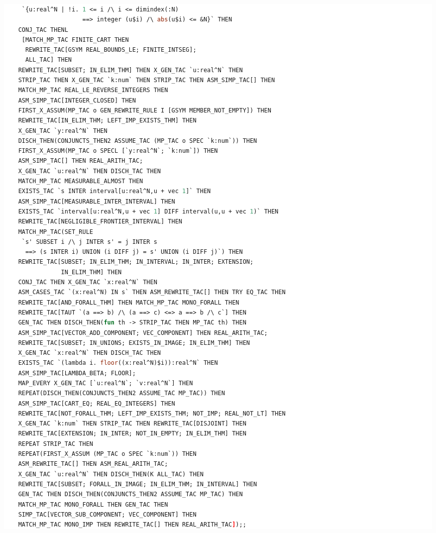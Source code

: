 ```ocaml
     `{u:real^N | !i. 1 <= i /\ i <= dimindex(:N)
                      ==> integer (u$i) /\ abs(u$i) <= &N}` THEN
    CONJ_TAC THENL
     [MATCH_MP_TAC FINITE_CART THEN
      REWRITE_TAC[GSYM REAL_BOUNDS_LE; FINITE_INTSEG];
      ALL_TAC] THEN
    REWRITE_TAC[SUBSET; IN_ELIM_THM] THEN X_GEN_TAC `u:real^N` THEN
    STRIP_TAC THEN X_GEN_TAC `k:num` THEN STRIP_TAC THEN ASM_SIMP_TAC[] THEN
    MATCH_MP_TAC REAL_LE_REVERSE_INTEGERS THEN
    ASM_SIMP_TAC[INTEGER_CLOSED] THEN
    FIRST_X_ASSUM(MP_TAC o GEN_REWRITE_RULE I [GSYM MEMBER_NOT_EMPTY]) THEN
    REWRITE_TAC[IN_ELIM_THM; LEFT_IMP_EXISTS_THM] THEN
    X_GEN_TAC `y:real^N` THEN
    DISCH_THEN(CONJUNCTS_THEN2 ASSUME_TAC (MP_TAC o SPEC `k:num`)) THEN
    FIRST_X_ASSUM(MP_TAC o SPECL [`y:real^N`; `k:num`]) THEN
    ASM_SIMP_TAC[] THEN REAL_ARITH_TAC;
    X_GEN_TAC `u:real^N` THEN DISCH_TAC THEN
    MATCH_MP_TAC MEASURABLE_ALMOST THEN
    EXISTS_TAC `s INTER interval[u:real^N,u + vec 1]` THEN
    ASM_SIMP_TAC[MEASURABLE_INTER_INTERVAL] THEN
    EXISTS_TAC `interval[u:real^N,u + vec 1] DIFF interval(u,u + vec 1)` THEN
    REWRITE_TAC[NEGLIGIBLE_FRONTIER_INTERVAL] THEN
    MATCH_MP_TAC(SET_RULE
     `s' SUBSET i /\ j INTER s' = j INTER s
      ==> (s INTER i) UNION (i DIFF j) = s' UNION (i DIFF j)`) THEN
    REWRITE_TAC[SUBSET; IN_ELIM_THM; IN_INTERVAL; IN_INTER; EXTENSION;
                IN_ELIM_THM] THEN
    CONJ_TAC THEN X_GEN_TAC `x:real^N` THEN
    ASM_CASES_TAC `(x:real^N) IN s` THEN ASM_REWRITE_TAC[] THEN TRY EQ_TAC THEN
    REWRITE_TAC[AND_FORALL_THM] THEN MATCH_MP_TAC MONO_FORALL THEN
    REWRITE_TAC[TAUT `(a ==> b) /\ (a ==> c) <=> a ==> b /\ c`] THEN
    GEN_TAC THEN DISCH_THEN(fun th -> STRIP_TAC THEN MP_TAC th) THEN
    ASM_SIMP_TAC[VECTOR_ADD_COMPONENT; VEC_COMPONENT] THEN REAL_ARITH_TAC;
    REWRITE_TAC[SUBSET; IN_UNIONS; EXISTS_IN_IMAGE; IN_ELIM_THM] THEN
    X_GEN_TAC `x:real^N` THEN DISCH_TAC THEN
    EXISTS_TAC `(lambda i. floor((x:real^N)$i)):real^N` THEN
    ASM_SIMP_TAC[LAMBDA_BETA; FLOOR];
    MAP_EVERY X_GEN_TAC [`u:real^N`; `v:real^N`] THEN
    REPEAT(DISCH_THEN(CONJUNCTS_THEN2 ASSUME_TAC MP_TAC)) THEN
    ASM_SIMP_TAC[CART_EQ; REAL_EQ_INTEGERS] THEN
    REWRITE_TAC[NOT_FORALL_THM; LEFT_IMP_EXISTS_THM; NOT_IMP; REAL_NOT_LT] THEN
    X_GEN_TAC `k:num` THEN STRIP_TAC THEN REWRITE_TAC[DISJOINT] THEN
    REWRITE_TAC[EXTENSION; IN_INTER; NOT_IN_EMPTY; IN_ELIM_THM] THEN
    REPEAT STRIP_TAC THEN
    REPEAT(FIRST_X_ASSUM (MP_TAC o SPEC `k:num`)) THEN
    ASM_REWRITE_TAC[] THEN ASM_REAL_ARITH_TAC;
    X_GEN_TAC `u:real^N` THEN DISCH_THEN(K ALL_TAC) THEN
    REWRITE_TAC[SUBSET; FORALL_IN_IMAGE; IN_ELIM_THM; IN_INTERVAL] THEN
    GEN_TAC THEN DISCH_THEN(CONJUNCTS_THEN2 ASSUME_TAC MP_TAC) THEN
    MATCH_MP_TAC MONO_FORALL THEN GEN_TAC THEN
    SIMP_TAC[VECTOR_SUB_COMPONENT; VEC_COMPONENT] THEN
    MATCH_MP_TAC MONO_IMP THEN REWRITE_TAC[] THEN REAL_ARITH_TAC]);;
```
